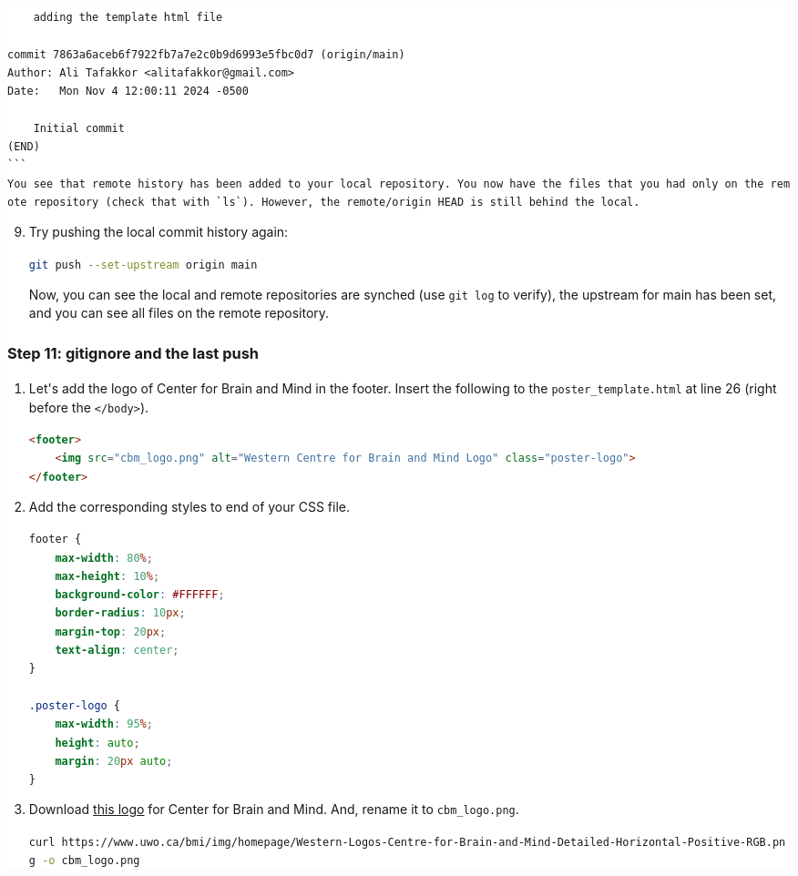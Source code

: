         adding the template html file

    commit 7863a6aceb6f7922fb7a7e2c0b9d6993e5fbc0d7 (origin/main)
    Author: Ali Tafakkor <alitafakkor@gmail.com>
    Date:   Mon Nov 4 12:00:11 2024 -0500

        Initial commit
    (END)
    ```
    You see that remote history has been added to your local repository. You now have the files that you had only on the remote repository (check that with `ls`). However, the remote/origin HEAD is still behind the local.

9. Try pushing the local commit history again:
    ```bash
    git push --set-upstream origin main
    ```

    Now, you can see the local and remote repositories are synched (use `git log` to verify), the upstream for main has been set, and you can see all files on the remote repository.

### Step 11: gitignore and the last push
1. Let's add the logo of Center for Brain and Mind in the footer. Insert the following to the `poster_template.html` at line 26 (right before the `</body>`).

    ```html
    <footer>
        <img src="cbm_logo.png" alt="Western Centre for Brain and Mind Logo" class="poster-logo">
    </footer>
    ```

2. Add the corresponding styles to end of your CSS file.
    ```css
    footer {
        max-width: 80%;
        max-height: 10%;
        background-color: #FFFFFF;
        border-radius: 10px;
        margin-top: 20px;
        text-align: center;
    }

    .poster-logo {
        max-width: 95%;
        height: auto;
        margin: 20px auto;
    }
    ```

3. Download [this logo](https://www.uwo.ca/bmi/img/homepage/Western-Logos-Centre-for-Brain-and-Mind-Detailed-Horizontal-Positive-RGB.png) for Center for Brain and Mind. And, rename it to `cbm_logo.png`.
    ```bash
    curl https://www.uwo.ca/bmi/img/homepage/Western-Logos-Centre-for-Brain-and-Mind-Detailed-Horizontal-Positive-RGB.png -o cbm_logo.png
    ```
